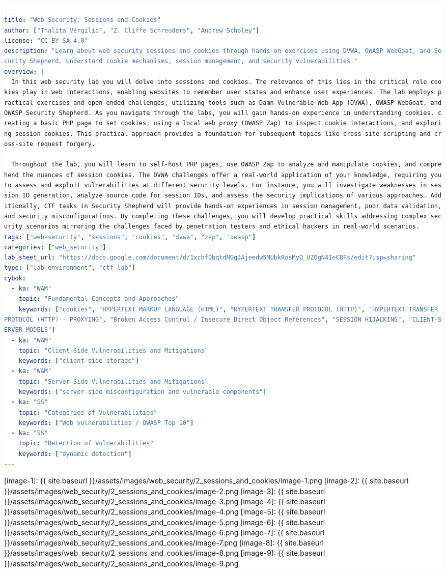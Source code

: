 ```yaml
---
title: "Web Security: Sessions and Cookies"
author: ["Thalita Vergilio", "Z. Cliffe Schreuders", "Andrew Scholey"]
license: "CC BY-SA 4.0"
description: "Learn about web security sessions and cookies through hands-on exercises using DVWA, OWASP WebGoat, and Security Shepherd. Understand cookie mechanisms, session management, and security vulnerabilities."
overview: |
  In this web security lab you will delve into sessions and cookies. The relevance of this lies in the critical role cookies play in web interactions, enabling websites to remember user states and enhance user experiences. The lab employs practical exercises and open-ended challenges, utilizing tools such as Damn Vulnerable Web App (DVWA), OWASP WebGoat, and OWASP Security Shepherd. As you navigate through the labs, you will gain hands-on experience in understanding cookies, creating a basic PHP page to set cookies, using a local web proxy (OWASP Zap) to inspect cookie interactions, and exploring session cookies. This practical approach provides a foundation for subsequent topics like cross-site scripting and cross-site request forgery.

  Throughout the lab, you will learn to self-host PHP pages, use OWASP Zap to analyze and manipulate cookies, and comprehend the nuances of session cookies. The DVWA challenges offer a real-world application of your knowledge, requiring you to assess and exploit vulnerabilities at different security levels. For instance, you will investigate weaknesses in session ID generation, analyze source code for session IDs, and assess the security implications of various approaches. Additionally, CTF tasks in Security Shepherd will provide hands-on experiences in session management, poor data validation, and security misconfigurations. By completing these challenges, you will develop practical skills addressing complex security scenarios mirroring the challenges faced by penetration testers and ethical hackers in real-world scenarios.
tags: ["web-security", "sessions", "cookies", "dvwa", "zap", "owasp"]
categories: ["web_security"]
lab_sheet_url: "https://docs.google.com/document/d/1xcbf0bqtdMGgJAjeedw5MUbkRosMyQ_UZ0gN4IeCBFs/edit?usp=sharing"
type: ["lab-environment", "ctf-lab"]
cybok:
  - ka: "WAM"
    topic: "Fundamental Concepts and Approaches"
    keywords: ["cookies", "HYPERTEXT MARKUP LANGUAGE (HTML)", "HYPERTEXT TRANSFER PROTOCOL (HTTP)", "HYPERTEXT TRANSFER PROTOCOL (HTTP) - PROXYING", "Broken Access Control / Insecure Direct Object References", "SESSION HIJACKING", "CLIENT-SERVER MODELS"]
  - ka: "WAM"
    topic: "Client-Side Vulnerabilities and Mitigations"
    keywords: ["client-side storage"]
  - ka: "WAM"
    topic: "Server-Side Vulnerabilities and Mitigations"
    keywords: ["server-side misconfiguration and vulnerable components"]
  - ka: "SS"
    topic: "Categories of Vulnerabilities"
    keywords: ["Web vulnerabilities / OWASP Top 10"]
  - ka: "SS"
    topic: "Detection of Vulnerabilities"
    keywords: ["dynamic detection"]
---
```


[image-1]: {{ site.baseurl }}/assets/images/web_security/2_sessions_and_cookies/image-1.png
[image-2]: {{ site.baseurl }}/assets/images/web_security/2_sessions_and_cookies/image-2.png
[image-3]: {{ site.baseurl }}/assets/images/web_security/2_sessions_and_cookies/image-3.png
[image-4]: {{ site.baseurl }}/assets/images/web_security/2_sessions_and_cookies/image-4.png
[image-5]: {{ site.baseurl }}/assets/images/web_security/2_sessions_and_cookies/image-5.png
[image-6]: {{ site.baseurl }}/assets/images/web_security/2_sessions_and_cookies/image-6.png
[image-7]: {{ site.baseurl }}/assets/images/web_security/2_sessions_and_cookies/image-7.png
[image-8]: {{ site.baseurl }}/assets/images/web_security/2_sessions_and_cookies/image-8.png
[image-9]: {{ site.baseurl }}/assets/images/web_security/2_sessions_and_cookies/image-9.png
